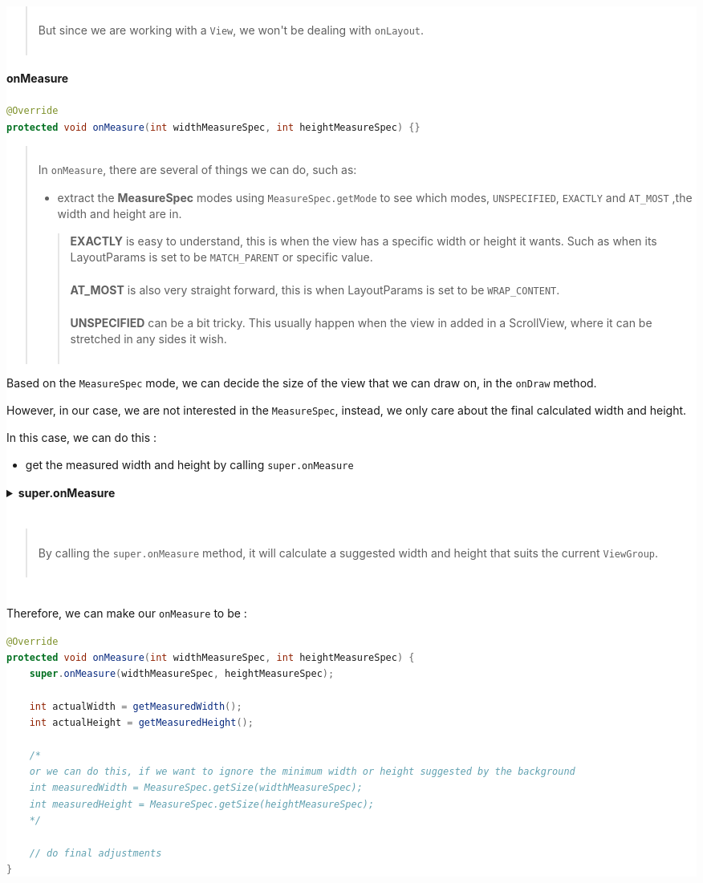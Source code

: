 ><br> But since we are working with a `View`, we won't be dealing with `onLayout`.
> <br><br/>


#### onMeasure

```Java
@Override
protected void onMeasure(int widthMeasureSpec, int heightMeasureSpec) {}
```

><br> In `onMeasure`, there are several of things we can do, such as:
>  -  extract the **MeasureSpec** modes using `MeasureSpec.getMode` to see which modes, `UNSPECIFIED`, `EXACTLY` and `AT_MOST` ,the width and height are in.
>> **EXACTLY** is easy to understand, this is when the view has a specific width or height it wants. Such as when its LayoutParams is set to be `MATCH_PARENT` or specific value.
>> <br><br>**AT_MOST** is also very straight forward, this is when LayoutParams is set to be `WRAP_CONTENT`.
>> <br><br>**UNSPECIFIED** can be a bit tricky. This usually happen when the view in added in a ScrollView, where it can be stretched in any sides it wish.
> <br><br/>

Based on the `MeasureSpec` mode, we can decide the size of the view that we can draw on, in the `onDraw` method.

However, in our case, we are not interested in the `MeasureSpec`, instead, we only care about the final calculated width and height.

In this case, we can do this :

- get the measured width and height by calling `super.onMeasure`

<details><summary> <b>super.onMeasure</b> </summary></details>

<br>

><br> By calling the `super.onMeasure` method, it will calculate a suggested width and height that suits the current `ViewGroup`.
> <br><br/>

<br>Therefore, we can make our `onMeasure` to be :

```Java
@Override
protected void onMeasure(int widthMeasureSpec, int heightMeasureSpec) {
    super.onMeasure(widthMeasureSpec, heightMeasureSpec);

    int actualWidth = getMeasuredWidth();
    int actualHeight = getMeasuredHeight();

    /*
    or we can do this, if we want to ignore the minimum width or height suggested by the background
    int measuredWidth = MeasureSpec.getSize(widthMeasureSpec);
    int measuredHeight = MeasureSpec.getSize(heightMeasureSpec);
    */

    // do final adjustments
}
```
